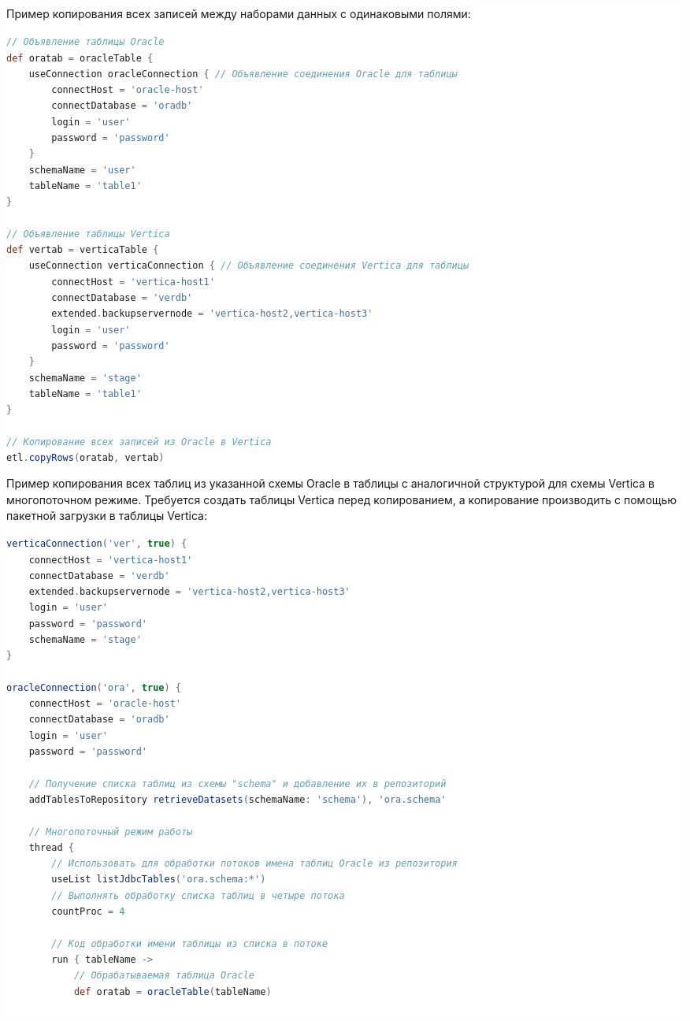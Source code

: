 Пример копирования всех записей между наборами данных с одинаковыми полями:
```groovy
// Объявление таблицы Oracle
def oratab = oracleTable {
    useConnection oracleConnection { // Объявление соединения Oracle для таблицы
        connectHost = 'oracle-host'
		connectDatabase = 'oradb'
        login = 'user'
		password = 'password'
    }
    schemaName = 'user'
	tableName = 'table1'
}

// Объявление таблицы Vertica
def vertab = verticaTable {
    useConnection verticaConnection { // Объявление соединения Vertica для таблицы
        connectHost = 'vertica-host1'
		connectDatabase = 'verdb'
        extended.backupservernode = 'vertica-host2,vertica-host3'
        login = 'user'
		password = 'password'
    }
    schemaName = 'stage'
	tableName = 'table1'
}

// Копирование всех записей из Oracle в Vertica
etl.copyRows(oratab, vertab)
```

Пример копирования всех таблиц из указанной схемы Oracle в таблицы с аналогичной структурой для схемы Vertica в многопоточном режиме. Требуется создать таблицы Vertica перед копированием, 
а копирование производить с помощью пакетной загрузки в таблицы Vertica:
```groovy
verticaConnection('ver', true) {
    connectHost = 'vertica-host1'
	connectDatabase = 'verdb'
    extended.backupservernode = 'vertica-host2,vertica-host3'
    login = 'user'
	password = 'password'
    schemaName = 'stage'
}

oracleConnection('ora', true) {
    connectHost = 'oracle-host'
	connectDatabase = 'oradb'
    login = 'user'
	password = 'password'
    
	// Получение списка таблиц из схемы "schema" и добавление их в репозиторий
    addTablesToRepository retrieveDatasets(schemaName: 'schema'), 'ora.schema'
	
	// Многопоточный режим работы
	thread {
		// Использовать для обработки потоков имена таблиц Oracle из репозитория
		useList listJdbcTables('ora.schema:*')
		// Выполнять обработку списка таблиц в четыре потока
		countProc = 4
	
		// Код обработки имени таблицы из списка в потоке
		run { tableName ->
			// Обрабатываемая таблица Oracle
			def oratab = oracleTable(tableName)
			
```